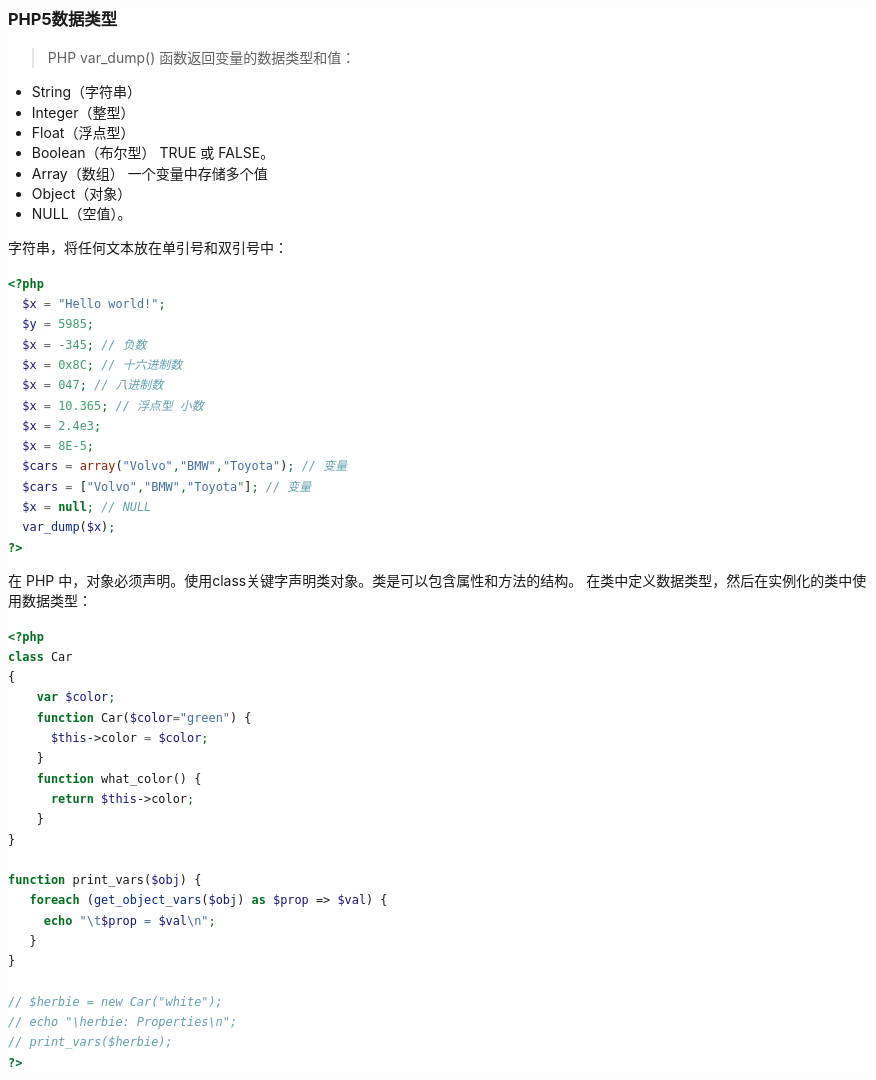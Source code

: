 
### PHP5数据类型

> PHP var_dump() 函数返回变量的数据类型和值：

* String（字符串）
* Integer（整型）
* Float（浮点型）
* Boolean（布尔型） TRUE 或 FALSE。
* Array（数组） 一个变量中存储多个值
* Object（对象）
* NULL（空值）。

字符串，将任何文本放在单引号和双引号中：

```php
<?php 
  $x = "Hello world!";
  $y = 5985;
  $x = -345; // 负数
  $x = 0x8C; // 十六进制数
  $x = 047; // 八进制数
  $x = 10.365; // 浮点型 小数
  $x = 2.4e3;
  $x = 8E-5;
  $cars = array("Volvo","BMW","Toyota"); // 变量
  $cars = ["Volvo","BMW","Toyota"]; // 变量
  $x = null; // NULL
  var_dump($x);
?>
```

在 PHP 中，对象必须声明。使用class关键字声明类对象。类是可以包含属性和方法的结构。
在类中定义数据类型，然后在实例化的类中使用数据类型：
```php
<?php
class Car
{
    var $color;
    function Car($color="green") {
      $this->color = $color;
    }
    function what_color() {
      return $this->color;
    }
}

function print_vars($obj) {
   foreach (get_object_vars($obj) as $prop => $val) {
     echo "\t$prop = $val\n";
   }
}

// $herbie = new Car("white");
// echo "\herbie: Properties\n";
// print_vars($herbie);
?>  
```
